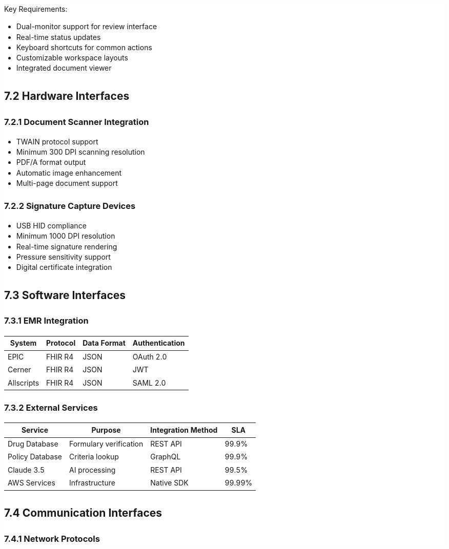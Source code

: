 Key Requirements:
- Dual-monitor support for review interface
- Real-time status updates
- Keyboard shortcuts for common actions
- Customizable workspace layouts
- Integrated document viewer

## 7.2 Hardware Interfaces

### 7.2.1 Document Scanner Integration
- TWAIN protocol support
- Minimum 300 DPI scanning resolution
- PDF/A format output
- Automatic image enhancement
- Multi-page document support

### 7.2.2 Signature Capture Devices
- USB HID compliance
- Minimum 1000 DPI resolution
- Real-time signature rendering
- Pressure sensitivity support
- Digital certificate integration

## 7.3 Software Interfaces

### 7.3.1 EMR Integration

| System | Protocol | Data Format | Authentication |
|--------|----------|-------------|----------------|
| EPIC | FHIR R4 | JSON | OAuth 2.0 |
| Cerner | FHIR R4 | JSON | JWT |
| Allscripts | FHIR R4 | JSON | SAML 2.0 |

### 7.3.2 External Services

| Service | Purpose | Integration Method | SLA |
|---------|---------|-------------------|-----|
| Drug Database | Formulary verification | REST API | 99.9% |
| Policy Database | Criteria lookup | GraphQL | 99.9% |
| Claude 3.5 | AI processing | REST API | 99.5% |
| AWS Services | Infrastructure | Native SDK | 99.99% |

## 7.4 Communication Interfaces

### 7.4.1 Network Protocols
